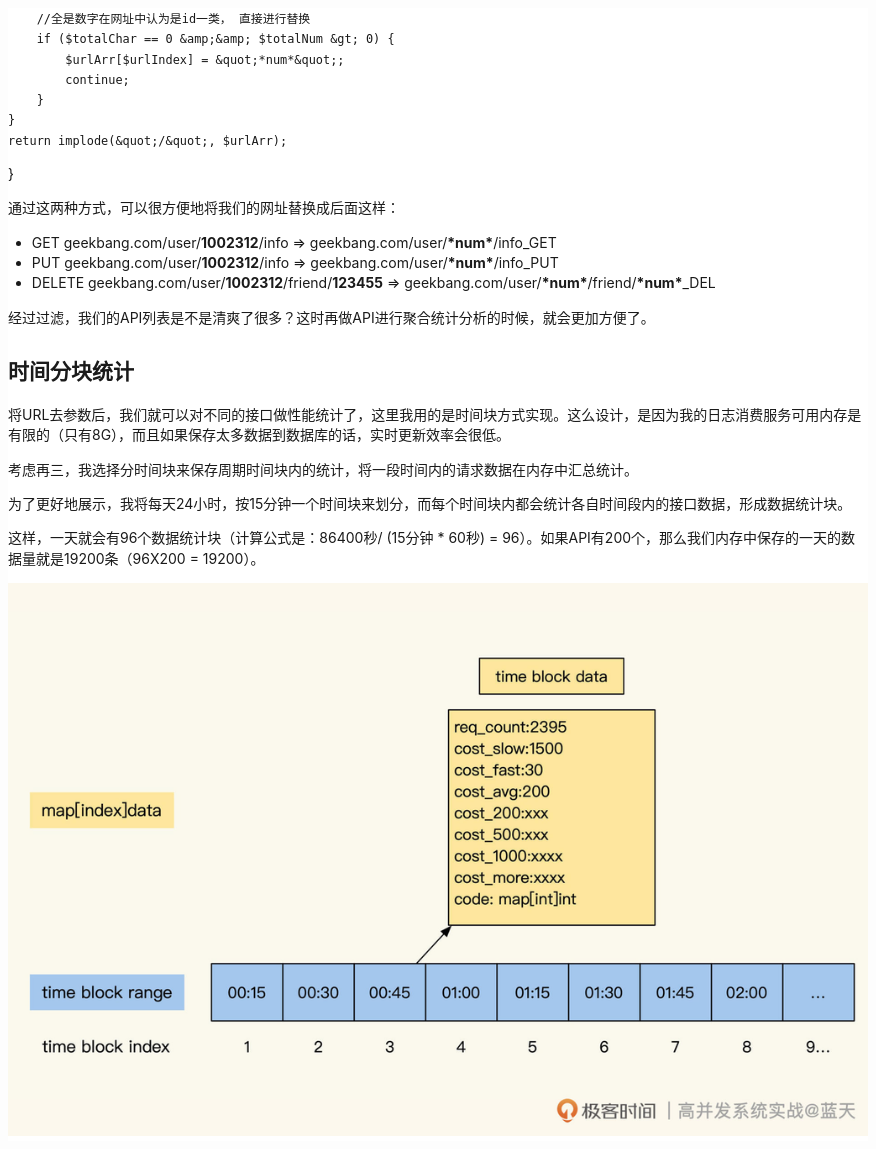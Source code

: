         //全是数字在网址中认为是id一类， 直接进行替换
        if ($totalChar == 0 &amp;&amp; $totalNum &gt; 0) {
            $urlArr[$urlIndex] = &quot;*num*&quot;;
            continue;
        }
    }
    return implode(&quot;/&quot;, $urlArr);
}
</code></pre>

<p>通过这两种方式，可以很方便地将我们的网址替换成后面这样：</p>

<ul>
<li>GET geekbang.com/user/<strong>1002312</strong>/info =&gt; geekbang.com/user/<strong>*num*</strong>/info_GET</li>
<li>PUT geekbang.com/user/<strong>1002312</strong>/info =&gt; geekbang.com/user/<strong>*num*</strong>/info_PUT</li>
<li>DELETE geekbang.com/user/<strong>1002312</strong>/friend/<strong>123455</strong> =&gt; geekbang.com/user/<strong>*num*</strong>/friend/<strong>*num*</strong>_DEL</li>
</ul>

<p>经过过滤，我们的API列表是不是清爽了很多？这时再做API进行聚合统计分析的时候，就会更加方便了。</p>

<h2 id="时间分块统计">时间分块统计</h2>

<p>将URL去参数后，我们就可以对不同的接口做性能统计了，这里我用的是时间块方式实现。这么设计，是因为我的日志消费服务可用内存是有限的（只有8G），而且如果保存太多数据到数据库的话，实时更新效率会很低。</p>

<p>考虑再三，我选择分时间块来保存周期时间块内的统计，将一段时间内的请求数据在内存中汇总统计。</p>

<p>为了更好地展示，我将每天24小时，按15分钟一个时间块来划分，而每个时间块内都会统计各自时间段内的接口数据，形成数据统计块。</p>

<p>这样，一天就会有96个数据统计块（计算公式是：86400秒/ (15分钟 * 60秒) = 96）。如果API有200个，那么我们内存中保存的一天的数据量就是19200条（96X200 = 19200）。</p>

<p><img src="assets/c75b63ebd7cf4e3bbb87806dc4b2e0fb.jpg" alt="图片" /></p>
